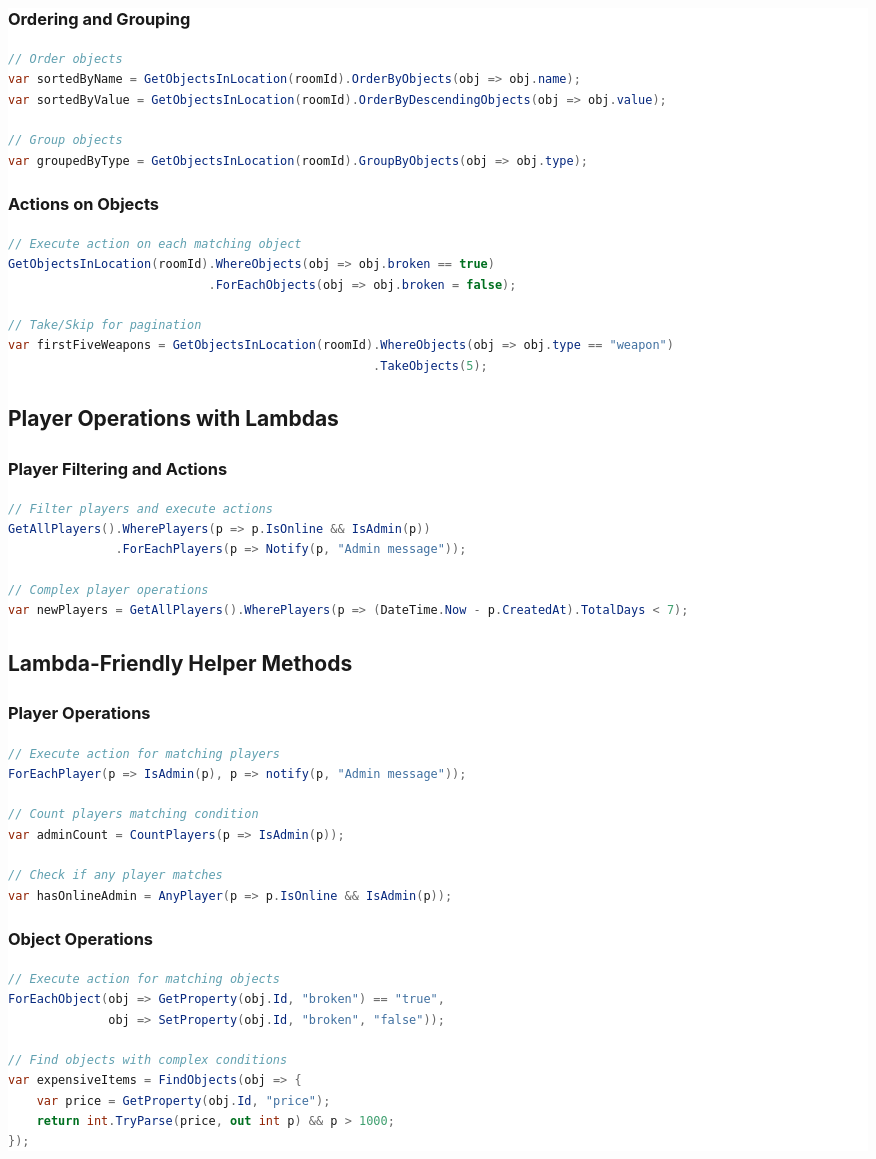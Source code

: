 ### Ordering and Grouping
```csharp
// Order objects
var sortedByName = GetObjectsInLocation(roomId).OrderByObjects(obj => obj.name);
var sortedByValue = GetObjectsInLocation(roomId).OrderByDescendingObjects(obj => obj.value);

// Group objects
var groupedByType = GetObjectsInLocation(roomId).GroupByObjects(obj => obj.type);
```

### Actions on Objects
```csharp
// Execute action on each matching object
GetObjectsInLocation(roomId).WhereObjects(obj => obj.broken == true)
                            .ForEachObjects(obj => obj.broken = false);

// Take/Skip for pagination
var firstFiveWeapons = GetObjectsInLocation(roomId).WhereObjects(obj => obj.type == "weapon")
                                                   .TakeObjects(5);
```

## Player Operations with Lambdas

### Player Filtering and Actions
```csharp
// Filter players and execute actions
GetAllPlayers().WherePlayers(p => p.IsOnline && IsAdmin(p))
               .ForEachPlayers(p => Notify(p, "Admin message"));

// Complex player operations
var newPlayers = GetAllPlayers().WherePlayers(p => (DateTime.Now - p.CreatedAt).TotalDays < 7);
```

## Lambda-Friendly Helper Methods

### Player Operations
```csharp
// Execute action for matching players
ForEachPlayer(p => IsAdmin(p), p => notify(p, "Admin message"));

// Count players matching condition
var adminCount = CountPlayers(p => IsAdmin(p));

// Check if any player matches
var hasOnlineAdmin = AnyPlayer(p => p.IsOnline && IsAdmin(p));
```

### Object Operations
```csharp
// Execute action for matching objects
ForEachObject(obj => GetProperty(obj.Id, "broken") == "true", 
              obj => SetProperty(obj.Id, "broken", "false"));

// Find objects with complex conditions
var expensiveItems = FindObjects(obj => {
    var price = GetProperty(obj.Id, "price");
    return int.TryParse(price, out int p) && p > 1000;
});
```
